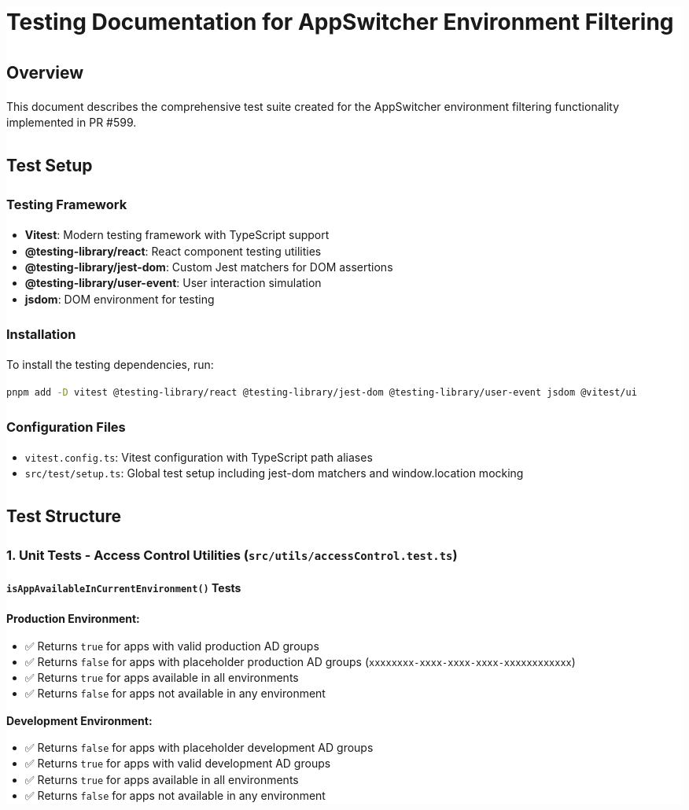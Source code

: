 # Testing Documentation for AppSwitcher Environment Filtering

## Overview

This document describes the comprehensive test suite created for the AppSwitcher environment filtering functionality implemented in PR #599.

## Test Setup

### Testing Framework
- **Vitest**: Modern testing framework with TypeScript support
- **@testing-library/react**: React component testing utilities
- **@testing-library/jest-dom**: Custom Jest matchers for DOM assertions
- **@testing-library/user-event**: User interaction simulation
- **jsdom**: DOM environment for testing

### Installation

To install the testing dependencies, run:

```bash
pnpm add -D vitest @testing-library/react @testing-library/jest-dom @testing-library/user-event jsdom @vitest/ui
```

### Configuration Files

- `vitest.config.ts`: Vitest configuration with TypeScript path aliases
- `src/test/setup.ts`: Global test setup including jest-dom matchers and window.location mocking

## Test Structure

### 1. Unit Tests - Access Control Utilities (`src/utils/accessControl.test.ts`)

#### `isAppAvailableInCurrentEnvironment()` Tests

**Production Environment:**
- ✅ Returns `true` for apps with valid production AD groups
- ✅ Returns `false` for apps with placeholder production AD groups (`xxxxxxxx-xxxx-xxxx-xxxx-xxxxxxxxxxxx`)
- ✅ Returns `true` for apps available in all environments
- ✅ Returns `false` for apps not available in any environment

**Development Environment:**
- ✅ Returns `false` for apps with placeholder development AD groups
- ✅ Returns `true` for apps with valid development AD groups
- ✅ Returns `true` for apps available in all environments
- ✅ Returns `false` for apps not available in any environment
